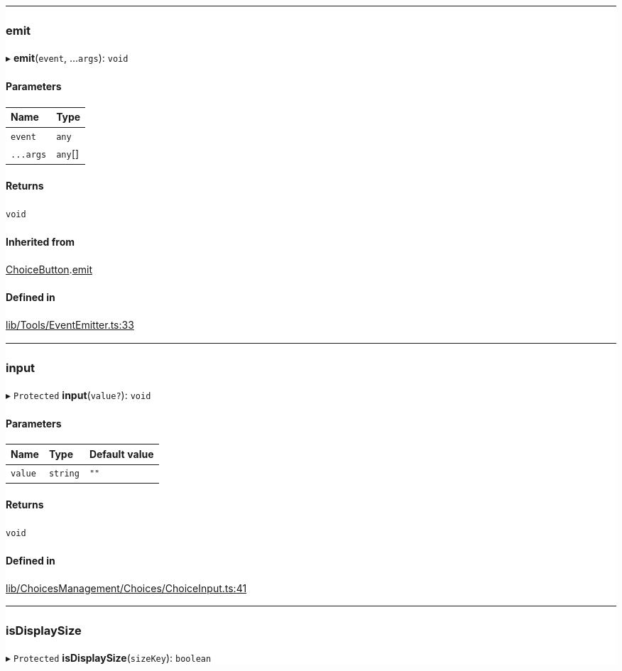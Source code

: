 ___

### emit

▸ **emit**(`event`, ...`args`): `void`

#### Parameters

| Name | Type |
| :------ | :------ |
| `event` | `any` |
| `...args` | `any`[] |

#### Returns

`void`

#### Inherited from

[ChoiceButton](lib_choicesmanagement_choices_choicebutton.choicebutton.md).[emit](lib_choicesmanagement_choices_choicebutton.choicebutton.md#emit)

#### Defined in

[lib/Tools/EventEmitter.ts:33](https://github.com/P0ulpy/Configurateur-OakAddins/blob/6c35e95/src/lib/Tools/EventEmitter.ts#L33)

___

### input

▸ `Protected` **input**(`value?`): `void`

#### Parameters

| Name | Type | Default value |
| :------ | :------ | :------ |
| `value` | `string` | `""` |

#### Returns

`void`

#### Defined in

[lib/ChoicesManagement/Choices/ChoiceInput.ts:41](https://github.com/P0ulpy/Configurateur-OakAddins/blob/6c35e95/src/lib/ChoicesManagement/Choices/ChoiceInput.ts#L41)

___

### isDisplaySize

▸ `Protected` **isDisplaySize**(`sizeKey`): `boolean`
